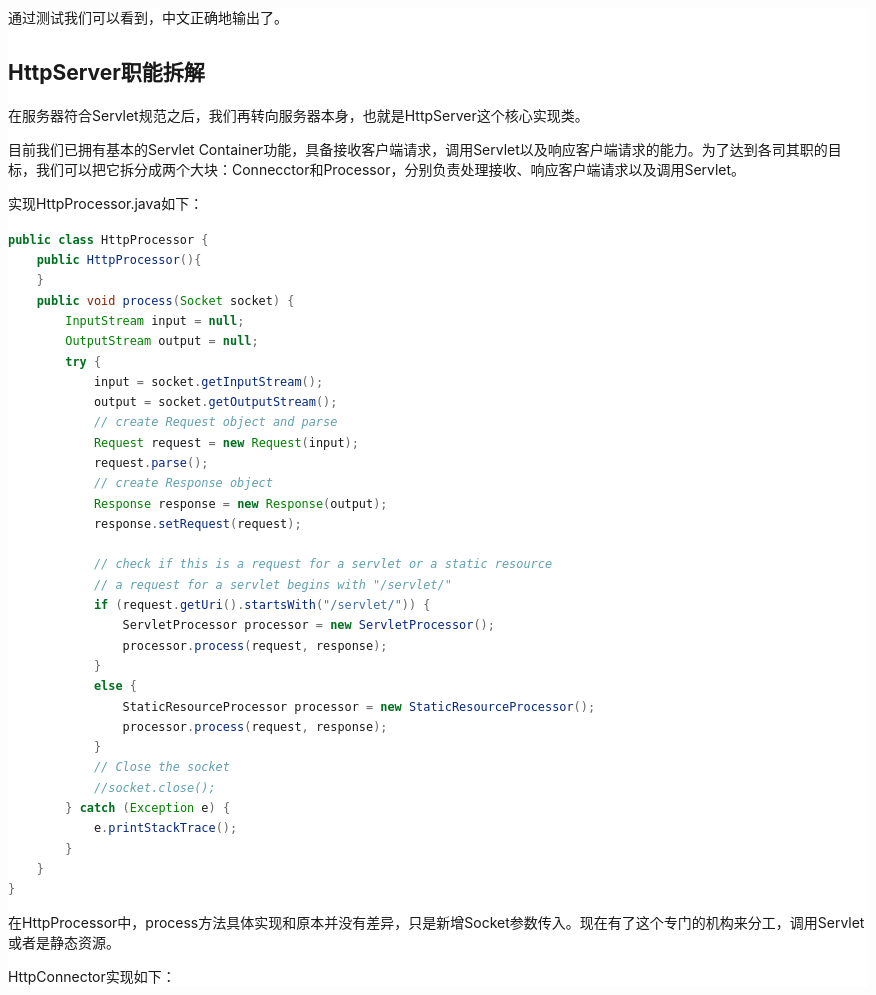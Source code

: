 ```java
```

通过测试我们可以看到，中文正确地输出了。

## HttpServer职能拆解

在服务器符合Servlet规范之后，我们再转向服务器本身，也就是HttpServer这个核心实现类。

目前我们已拥有基本的Servlet Container功能，具备接收客户端请求，调用Servlet以及响应客户端请求的能力。为了达到各司其职的目标，我们可以把它拆分成两个大块：Connecctor和Processor，分别负责处理接收、响应客户端请求以及调用Servlet。

实现HttpProcessor.java如下：

```java
public class HttpProcessor {
    public HttpProcessor(){
    }
    public void process(Socket socket) {
        InputStream input = null;
        OutputStream output = null;
        try {
            input = socket.getInputStream();
            output = socket.getOutputStream();
            // create Request object and parse
            Request request = new Request(input);
            request.parse();
            // create Response object
            Response response = new Response(output);
            response.setRequest(request);

            // check if this is a request for a servlet or a static resource
            // a request for a servlet begins with "/servlet/"
            if (request.getUri().startsWith("/servlet/")) {
                ServletProcessor processor = new ServletProcessor();
                processor.process(request, response);
            }
            else {
                StaticResourceProcessor processor = new StaticResourceProcessor();
                processor.process(request, response);
            }
            // Close the socket
            //socket.close();
        } catch (Exception e) {
            e.printStackTrace();
        }
    }
}

```

在HttpProcessor中，process方法具体实现和原本并没有差异，只是新增Socket参数传入。现在有了这个专门的机构来分工，调用Servlet或者是静态资源。

HttpConnector实现如下：
